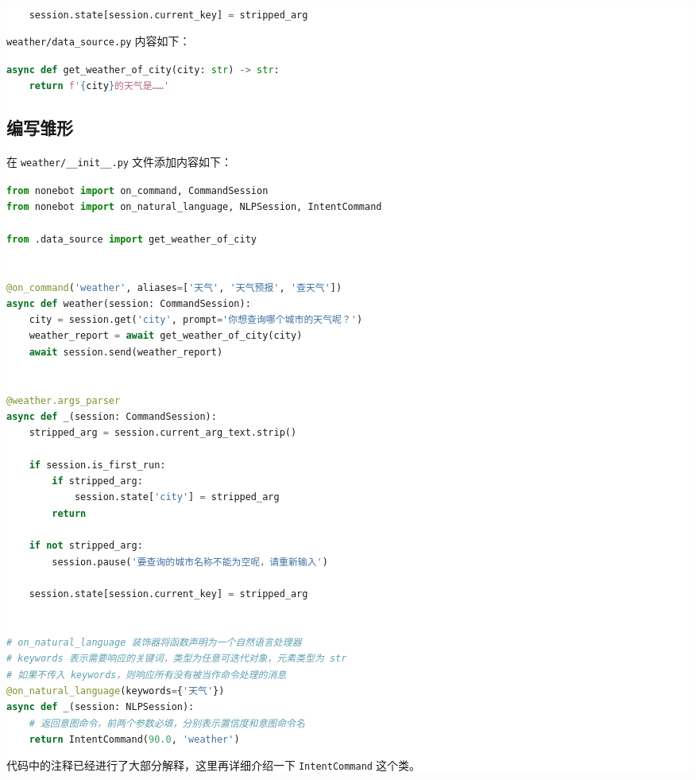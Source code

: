 ```python
    session.state[session.current_key] = stripped_arg
```

`weather/data_source.py` 内容如下：

```python
async def get_weather_of_city(city: str) -> str:
    return f'{city}的天气是……'
```

## 编写雏形

在 `weather/__init__.py` 文件添加内容如下：

```python {2,29-35}
from nonebot import on_command, CommandSession
from nonebot import on_natural_language, NLPSession, IntentCommand

from .data_source import get_weather_of_city


@on_command('weather', aliases=['天气', '天气预报', '查天气'])
async def weather(session: CommandSession):
    city = session.get('city', prompt='你想查询哪个城市的天气呢？')
    weather_report = await get_weather_of_city(city)
    await session.send(weather_report)


@weather.args_parser
async def _(session: CommandSession):
    stripped_arg = session.current_arg_text.strip()

    if session.is_first_run:
        if stripped_arg:
            session.state['city'] = stripped_arg
        return

    if not stripped_arg:
        session.pause('要查询的城市名称不能为空呢，请重新输入')

    session.state[session.current_key] = stripped_arg


# on_natural_language 装饰器将函数声明为一个自然语言处理器
# keywords 表示需要响应的关键词，类型为任意可迭代对象，元素类型为 str
# 如果不传入 keywords，则响应所有没有被当作命令处理的消息
@on_natural_language(keywords={'天气'})
async def _(session: NLPSession):
    # 返回意图命令，前两个参数必填，分别表示置信度和意图命令名
    return IntentCommand(90.0, 'weather')
```

代码中的注释已经进行了大部分解释，这里再详细介绍一下 `IntentCommand` 这个类。
